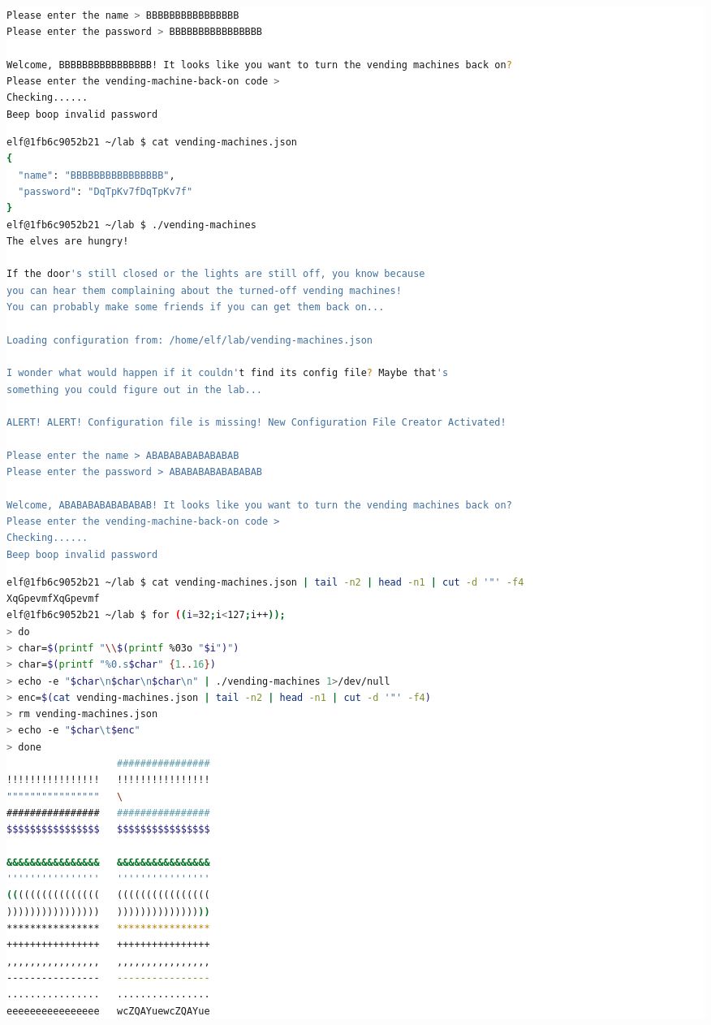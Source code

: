 ```bash
Please enter the name > BBBBBBBBBBBBBBBB
Please enter the password > BBBBBBBBBBBBBBBB

Welcome, BBBBBBBBBBBBBBBB! It looks like you want to turn the vending machines back on?
Please enter the vending-machine-back-on code > 
Checking......
Beep boop invalid password
```
```bash
elf@1fb6c9052b21 ~/lab $ cat vending-machines.json 
{
  "name": "BBBBBBBBBBBBBBBB",
  "password": "DqTpKv7fDqTpKv7f"
}
elf@1fb6c9052b21 ~/lab $ ./vending-machines 
The elves are hungry!

If the door's still closed or the lights are still off, you know because
you can hear them complaining about the turned-off vending machines!
You can probably make some friends if you can get them back on...

Loading configuration from: /home/elf/lab/vending-machines.json

I wonder what would happen if it couldn't find its config file? Maybe that's
something you could figure out in the lab...

ALERT! ALERT! Configuration file is missing! New Configuration File Creator Activated!

Please enter the name > ABABABABABABABAB
Please enter the password > ABABABABABABABAB

Welcome, ABABABABABABABAB! It looks like you want to turn the vending machines back on?
Please enter the vending-machine-back-on code > 
Checking......
Beep boop invalid password
```
```bash
elf@1fb6c9052b21 ~/lab $ cat vending-machines.json | tail -n2 | head -n1 | cut -d '"' -f4
XqGpevmfXqGpevmf
elf@1fb6c9052b21 ~/lab $ for ((i=32;i<127;i++));
> do
> char=$(printf "\\$(printf %03o "$i")")
> char=$(printf "%0.s$char" {1..16})
> echo -e "$char\n$char\n$char\n" | ./vending-machines 1>/dev/null
> enc=$(cat vending-machines.json | tail -n2 | head -n1 | cut -d '"' -f4)
> rm vending-machines.json
> echo -e "$char\t$enc"
> done
                   ################
!!!!!!!!!!!!!!!!   !!!!!!!!!!!!!!!!
""""""""""""""""   \
################   ################
$$$$$$$$$$$$$$$$   $$$$$$$$$$$$$$$$

&&&&&&&&&&&&&&&&   &&&&&&&&&&&&&&&&
''''''''''''''''   ''''''''''''''''
((((((((((((((((   ((((((((((((((((
))))))))))))))))   ))))))))))))))))
****************   ****************
++++++++++++++++   ++++++++++++++++
,,,,,,,,,,,,,,,,   ,,,,,,,,,,,,,,,,
----------------   ----------------
................   ................
eeeeeeeeeeeeeeee   wcZQAYuewcZQAYue
```